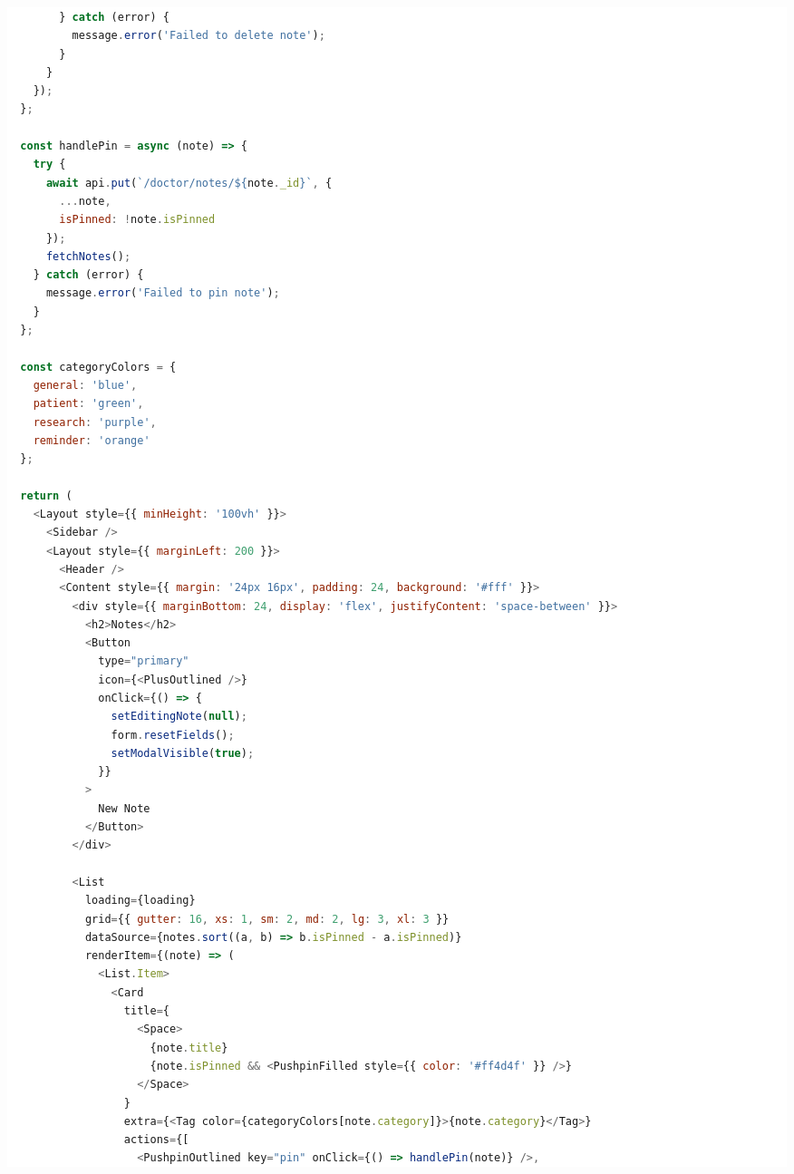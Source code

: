 ```javascript
        } catch (error) {
          message.error('Failed to delete note');
        }
      }
    });
  };

  const handlePin = async (note) => {
    try {
      await api.put(`/doctor/notes/${note._id}`, {
        ...note,
        isPinned: !note.isPinned
      });
      fetchNotes();
    } catch (error) {
      message.error('Failed to pin note');
    }
  };

  const categoryColors = {
    general: 'blue',
    patient: 'green',
    research: 'purple',
    reminder: 'orange'
  };

  return (
    <Layout style={{ minHeight: '100vh' }}>
      <Sidebar />
      <Layout style={{ marginLeft: 200 }}>
        <Header />
        <Content style={{ margin: '24px 16px', padding: 24, background: '#fff' }}>
          <div style={{ marginBottom: 24, display: 'flex', justifyContent: 'space-between' }}>
            <h2>Notes</h2>
            <Button
              type="primary"
              icon={<PlusOutlined />}
              onClick={() => {
                setEditingNote(null);
                form.resetFields();
                setModalVisible(true);
              }}
            >
              New Note
            </Button>
          </div>

          <List
            loading={loading}
            grid={{ gutter: 16, xs: 1, sm: 2, md: 2, lg: 3, xl: 3 }}
            dataSource={notes.sort((a, b) => b.isPinned - a.isPinned)}
            renderItem={(note) => (
              <List.Item>
                <Card
                  title={
                    <Space>
                      {note.title}
                      {note.isPinned && <PushpinFilled style={{ color: '#ff4d4f' }} />}
                    </Space>
                  }
                  extra={<Tag color={categoryColors[note.category]}>{note.category}</Tag>}
                  actions={[
                    <PushpinOutlined key="pin" onClick={() => handlePin(note)} />,
```